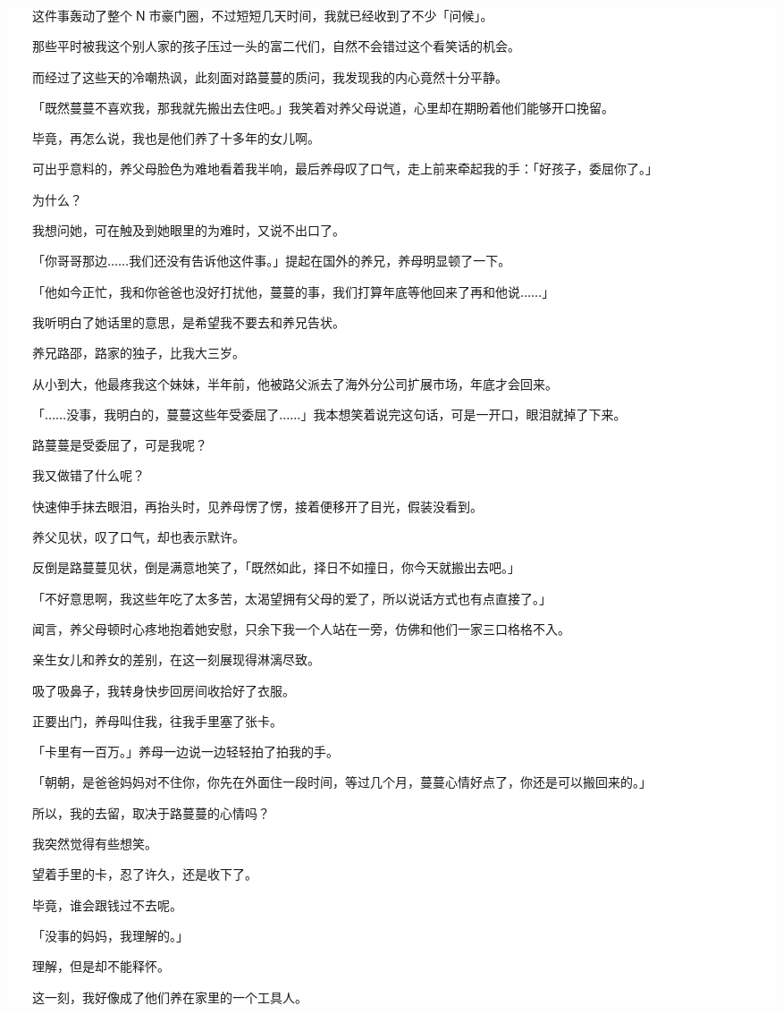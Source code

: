 &emsp;&emsp;这件事轰动了整个 N 市豪门圈，不过短短几天时间，我就已经收到了不少「问候」。  
  
&emsp;&emsp;那些平时被我这个别人家的孩子压过一头的富二代们，自然不会错过这个看笑话的机会。  
  
&emsp;&emsp;而经过了这些天的冷嘲热讽，此刻面对路蔓蔓的质问，我发现我的内心竟然十分平静。  
  
&emsp;&emsp;「既然蔓蔓不喜欢我，那我就先搬出去住吧。」我笑着对养父母说道，心里却在期盼着他们能够开口挽留。  
  
&emsp;&emsp;毕竟，再怎么说，我也是他们养了十多年的女儿啊。  
  
&emsp;&emsp;可出乎意料的，养父母脸色为难地看着我半响，最后养母叹了口气，走上前来牵起我的手：「好孩子，委屈你了。」  
  
&emsp;&emsp;为什么？  
  
&emsp;&emsp;我想问她，可在触及到她眼里的为难时，又说不出口了。  
  
&emsp;&emsp;「你哥哥那边……我们还没有告诉他这件事。」提起在国外的养兄，养母明显顿了一下。  
  
&emsp;&emsp;「他如今正忙，我和你爸爸也没好打扰他，蔓蔓的事，我们打算年底等他回来了再和他说……」  
  
&emsp;&emsp;我听明白了她话里的意思，是希望我不要去和养兄告状。  
  
&emsp;&emsp;养兄路邵，路家的独子，比我大三岁。  
  
&emsp;&emsp;从小到大，他最疼我这个妹妹，半年前，他被路父派去了海外分公司扩展市场，年底才会回来。  
  
&emsp;&emsp;「……没事，我明白的，蔓蔓这些年受委屈了……」我本想笑着说完这句话，可是一开口，眼泪就掉了下来。  
  
&emsp;&emsp;路蔓蔓是受委屈了，可是我呢？  
  
&emsp;&emsp;我又做错了什么呢？  
  
&emsp;&emsp;快速伸手抹去眼泪，再抬头时，见养母愣了愣，接着便移开了目光，假装没看到。  
  
&emsp;&emsp;养父见状，叹了口气，却也表示默许。  
  
&emsp;&emsp;反倒是路蔓蔓见状，倒是满意地笑了，「既然如此，择日不如撞日，你今天就搬出去吧。」  
  
&emsp;&emsp;「不好意思啊，我这些年吃了太多苦，太渴望拥有父母的爱了，所以说话方式也有点直接了。」  
  
&emsp;&emsp;闻言，养父母顿时心疼地抱着她安慰，只余下我一个人站在一旁，仿佛和他们一家三口格格不入。  
  
&emsp;&emsp;亲生女儿和养女的差别，在这一刻展现得淋漓尽致。  
  
&emsp;&emsp;吸了吸鼻子，我转身快步回房间收拾好了衣服。  
  
&emsp;&emsp;正要出门，养母叫住我，往我手里塞了张卡。  
  
&emsp;&emsp;「卡里有一百万。」养母一边说一边轻轻拍了拍我的手。  
  
&emsp;&emsp;「朝朝，是爸爸妈妈对不住你，你先在外面住一段时间，等过几个月，蔓蔓心情好点了，你还是可以搬回来的。」  
  
&emsp;&emsp;所以，我的去留，取决于路蔓蔓的心情吗？  
  
&emsp;&emsp;我突然觉得有些想笑。  
  
&emsp;&emsp;望着手里的卡，忍了许久，还是收下了。  
  
&emsp;&emsp;毕竟，谁会跟钱过不去呢。  
  
&emsp;&emsp;「没事的妈妈，我理解的。」  
  
&emsp;&emsp;理解，但是却不能释怀。  
  
&emsp;&emsp;这一刻，我好像成了他们养在家里的一个工具人。  
  